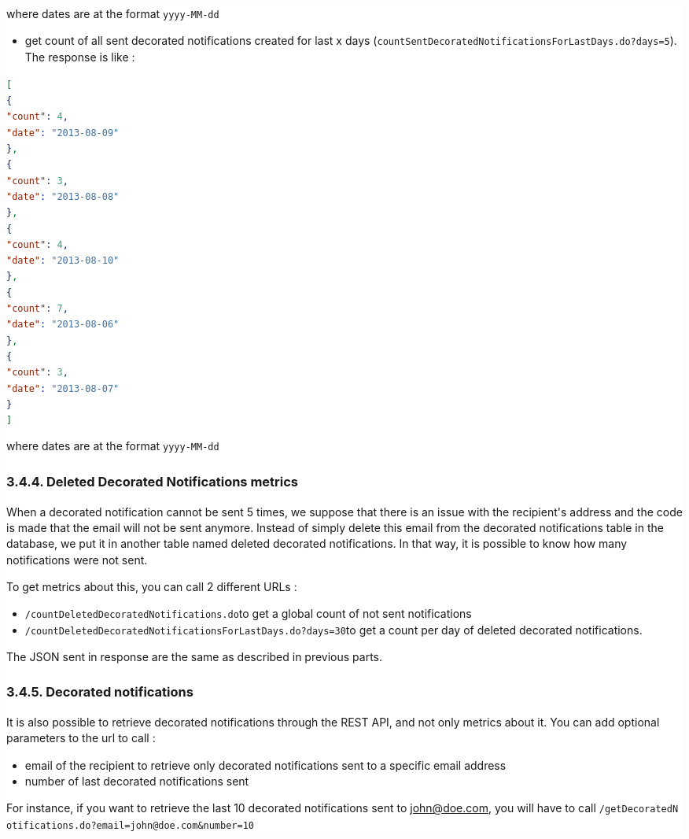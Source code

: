 where dates are at the format ```yyyy-MM-dd```

- get count of all sent decorated notifications created for last x days (```countSentDecoratedNotificationsForLastDays.do?days=5```). The response is like : 
```JSON
[
{
"count": 4,
"date": "2013-08-09"
},
{
"count": 3,
"date": "2013-08-08"
},
{
"count": 4,
"date": "2013-08-10"
},
{
"count": 7,
"date": "2013-08-06"
},
{
"count": 3,
"date": "2013-08-07"
}
]
```
where dates are at the format ```yyyy-MM-dd```

### 3.4.4. Deleted Decorated Notifications metrics

When a decorated notification cannot be sent 5 times, we suppose that there is an issue with the recipient's address and the code is made that the email will not be sent anymore. Instead of simply delete this email from the decorated notifications table in the database, we put it in another table named deleted decorated notifications. In that way, it is possible to know how many notifications were not sent. 

To get metrics about this, you can call 2 different URLs : 
- ```/countDeletedDecoratedNotifications.do```to get a global count of not sent notifications
- ```/countDeletedDecoratedNotificationsForLastDays.do?days=30```to get a count per day of deleted decorated notifications. 

The JSON sent in response are the same as described in previous parts. 

### 3.4.5. Decorated notifications

It is also possible to retrieve decorated notifications through the REST API, and not only metrics about it. 
You can add optional parameters to the url to call : 
- email of the recipient to retrieve only decorated notifications sent to a specific email address
- number of last decorated notifications sent

For instance, if you want to retrieve the last 10 decorated notifications sent to john@doe.com, you will have to call ```/getDecoratedNotifications.do?email=john@doe.com&number=10``` 
